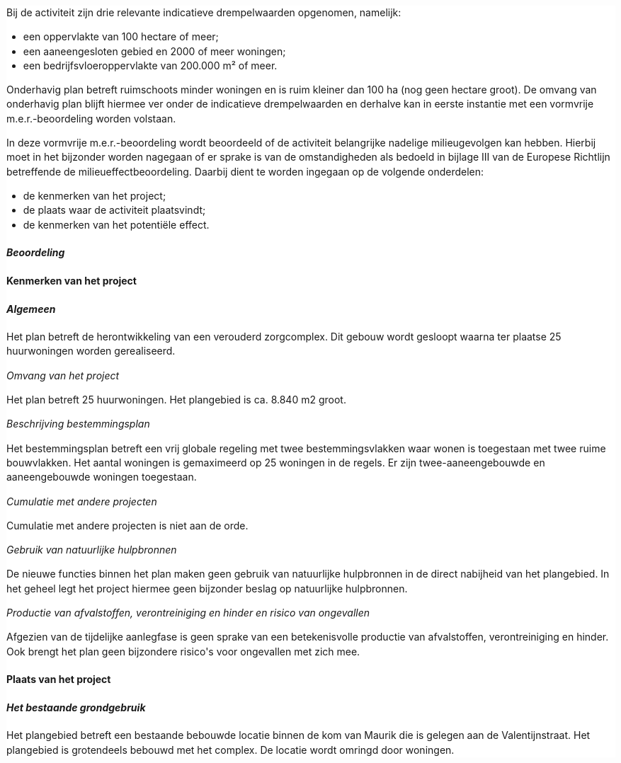 Bij de activiteit zijn drie relevante indicatieve drempelwaarden opgenomen, namelijk:

- een oppervlakte van 100 hectare of meer;
- een aaneengesloten gebied en 2000 of meer woningen;
- een bedrijfsvloeroppervlakte van 200.000 m² of meer.

Onderhavig plan betreft ruimschoots minder woningen en is ruim kleiner dan 100 ha (nog geen hectare groot). De omvang van onderhavig plan blijft hiermee ver onder de indicatieve drempelwaarden en derhalve kan in eerste instantie met een vormvrije m.e.r.-beoordeling worden volstaan.

In deze vormvrije m.e.r.-beoordeling wordt beoordeeld of de activiteit belangrijke nadelige milieugevolgen kan hebben. Hierbij moet in het bijzonder worden nagegaan of er sprake is van de omstandigheden als bedoeld in bijlage III van de Europese Richtlijn betreffende de milieueffectbeoordeling. Daarbij dient te worden ingegaan op de volgende onderdelen:

- de kenmerken van het project;
- de plaats waar de activiteit plaatsvindt;
- de kenmerken van het potentiële effect.

#### *Beoordeling*

#### **Kenmerken van het project**

#### *Algemeen*

Het plan betreft de herontwikkeling van een verouderd zorgcomplex. Dit gebouw wordt gesloopt waarna ter plaatse 25 huurwoningen worden gerealiseerd.

*Omvang van het project*

Het plan betreft 25 huurwoningen. Het plangebied is ca. 8.840 m2 groot.

*Beschrijving bestemmingsplan* 

Het bestemmingsplan betreft een vrij globale regeling met twee bestemmingsvlakken waar wonen is toegestaan met twee ruime bouwvlakken. Het aantal woningen is gemaximeerd op 25 woningen in de regels. Er zijn twee-aaneengebouwde en aaneengebouwde woningen toegestaan.

*Cumulatie met andere projecten*

Cumulatie met andere projecten is niet aan de orde.

*Gebruik van natuurlijke hulpbronnen*

De nieuwe functies binnen het plan maken geen gebruik van natuurlijke hulpbronnen in de direct nabijheid van het plangebied. In het geheel legt het project hiermee geen bijzonder beslag op natuurlijke hulpbronnen.

*Productie van afvalstoffen, verontreiniging en hinder en risico van ongevallen*

Afgezien van de tijdelijke aanlegfase is geen sprake van een betekenisvolle productie van afvalstoffen, verontreiniging en hinder. Ook brengt het plan geen bijzondere risico's voor ongevallen met zich mee.

#### **Plaats van het project**

#### *Het bestaande grondgebruik*

Het plangebied betreft een bestaande bebouwde locatie binnen de kom van Maurik die is gelegen aan de Valentijnstraat. Het plangebied is grotendeels bebouwd met het complex. De locatie wordt omringd door woningen.

